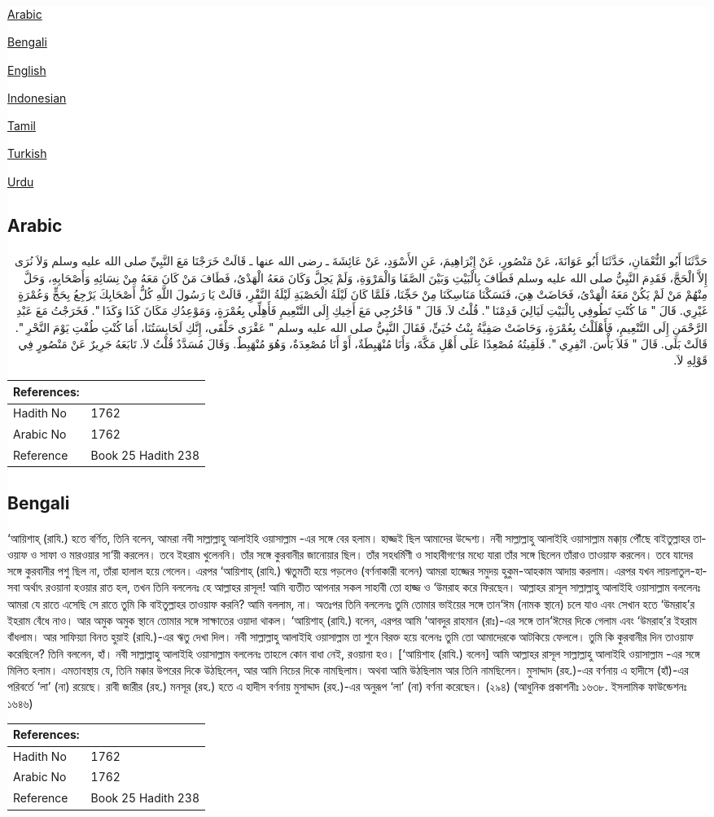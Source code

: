 [Arabic](#arabic)

[Bengali](#bengali)

[English](#english)

[Indonesian](#indonesian)

[Tamil](#tamil)

[Turkish](#turkish)

[Urdu](#urdu)

## Arabic


<div dir="rtl" lang="ar" style={{fontSize:'larger',backgroundColor:'#f8f9fa',padding:20}}>
حَدَّثَنَا أَبُو النُّعْمَانِ، حَدَّثَنَا أَبُو عَوَانَةَ، عَنْ مَنْصُورٍ، عَنْ إِبْرَاهِيمَ، عَنِ الأَسْوَدِ، عَنْ عَائِشَةَ ـ رضى الله عنها ـ قَالَتْ خَرَجْنَا مَعَ النَّبِيِّ صلى الله عليه وسلم وَلاَ نُرَى إِلاَّ الْحَجَّ، فَقَدِمَ النَّبِيُّ صلى الله عليه وسلم فَطَافَ بِالْبَيْتِ وَبَيْنَ الصَّفَا وَالْمَرْوَةِ، وَلَمْ يَحِلَّ وَكَانَ مَعَهُ الْهَدْىُ، فَطَافَ مَنْ كَانَ مَعَهُ مِنْ نِسَائِهِ وَأَصْحَابِهِ، وَحَلَّ مِنْهُمْ مَنْ لَمْ يَكُنْ مَعَهُ الْهَدْىُ، فَحَاضَتْ هِيَ، فَنَسَكْنَا مَنَاسِكَنَا مِنْ حَجِّنَا، فَلَمَّا كَانَ لَيْلَةُ الْحَصْبَةِ لَيْلَةُ النَّفْرِ، قَالَتْ يَا رَسُولَ اللَّهِ كُلُّ أَصْحَابِكَ يَرْجِعُ بِحَجٍّ وَعُمْرَةٍ غَيْرِي‏.‏ قَالَ ‏"‏ مَا كُنْتِ تَطُوفِي بِالْبَيْتِ لَيَالِيَ قَدِمْنَا ‏"‏‏.‏ قُلْتُ لاَ‏.‏ قَالَ ‏"‏ فَاخْرُجِي مَعَ أَخِيكِ إِلَى التَّنْعِيمِ فَأَهِلِّي بِعُمْرَةٍ، وَمَوْعِدُكِ مَكَانَ كَذَا وَكَذَا ‏"‏‏.‏ فَخَرَجْتُ مَعَ عَبْدِ الرَّحْمَنِ إِلَى التَّنْعِيمِ، فَأَهْلَلْتُ بِعُمْرَةٍ، وَحَاضَتْ صَفِيَّةُ بِنْتُ حُيَىٍّ، فَقَالَ النَّبِيُّ صلى الله عليه وسلم ‏"‏ عَقْرَى حَلْقَى، إِنَّكِ لَحَابِسَتُنَا، أَمَا كُنْتِ طُفْتِ يَوْمَ النَّحْرِ ‏"‏‏.‏ قَالَتْ بَلَى‏.‏ قَالَ ‏"‏ فَلاَ بَأْسَ‏.‏ انْفِرِي ‏"‏‏.‏ فَلَقِيتُهُ مُصْعِدًا عَلَى أَهْلِ مَكَّةَ، وَأَنَا مُنْهَبِطَةٌ، أَوْ أَنَا مُصْعِدَةٌ، وَهُوَ مُنْهَبِطٌ‏.‏ وَقَالَ مُسَدَّدٌ قُلْتُ لاَ‏.‏ تَابَعَهُ جَرِيرٌ عَنْ مَنْصُورٍ فِي قَوْلِهِ لاَ‏.‏
</div>
<div style={{backgroundColor:'#f8f9fa',padding:20, marginBottom: 10}}><table> <thead> <tr> <th>References:</th> <th></th> </tr> </thead> <tbody><tr><td>Hadith No</td><td>1762</td></tr><tr><td>Arabic No</td><td>1762</td></tr><tr><td>Reference</td><td>Book 25 Hadith 238</td></tr></tbody></table></div>

## Bengali


<div dir="ltr" lang="bn" style={{fontSize:'larger',backgroundColor:'#f8f9fa',padding:20}}>
‘আয়িশাহ্ (রাযি.) হতে বর্ণিত, তিনি বলেন, আমরা নবী সাল্লাল্লাহু আলাইহি ওয়াসাল্লাম -এর সঙ্গে বের হলাম। হাজ্জই ছিল আমাদের উদ্দেশ্য। নবী সাল্লাল্লাহু আলাইহি ওয়াসাল্লাম মক্কা্য় পৌঁছে বাইতুল্লাহর তাওয়াফ ও সাফা ও মারওয়ার সা‘য়ী করলেন। তবে ইহরাম খুলেননি। তাঁর সঙ্গে কুরবানীর জানোয়ার ছিল। তাঁর সহধর্মিণী ও সাহাবীগণের মধ্যে যারা তাঁর সঙ্গে ছিলেন তাঁরাও তাওয়াফ করলেন। তবে যাদের সঙ্গে কুরবানীর পশু ছিল না, তাঁরা হালাল হয়ে গেলেন। এরপর ‘আয়িশাহ্ (রাযি.) ঋতুমতী হয়ে পড়লেও (বর্ণনাকারী বলেন) আমরা হাজ্জের সমুদয় হুকুম-আহকাম আদায় করলাম। এরপর যখন লায়লাতুল-হাসবা অর্থাৎ রওয়ানা হওয়ার রাত হল, তখন তিনি বললেনঃ হে আল্লাহর রাসূল! আমি ব্যতীত আপনার সকল সাহাবী তো হাজ্জ ও ‘উমরাহ করে ফিরছেন। আল্লাহর রাসূল সাল্লাল্লাহু আলাইহি ওয়াসাল্লাম বললেনঃ আমরা যে রাতে এসেছি সে রাতে তুমি কি বাইতুল্লাহর তাওয়াফ করনি? আমি বললাম, না। অতঃপর তিনি বললেনঃ তুমি তোমার ভাইয়ের সঙ্গে তান‘ঈম (নামক স্থানে) চলে যাও এবং সেখান হতে ‘উমরাহ’র ইহরাম বেঁধে নাও। আর অমুক অমুক স্থানে তোমার সঙ্গে সাক্ষাতের ওয়াদা থাকল। ‘আয়িশাহ্ (রাযি.) বলেন, এরপর আমি ‘আবদুর রাহমান (রাঃ)-এর সঙ্গে তান‘ঈমের দিকে গেলাম এবং ‘উমরাহ’র ইহরাম বাঁধলাম। আর সাফিয়্যা বিনত হুয়াই (রাযি.)-এর ঋতু দেখা দিল। নবী সাল্লাল্লাহু আলাইহি ওয়াসাল্লাম তা শুনে বিরক্ত হয়ে বলেনঃ তুমি তো আমাদেরকে আটকিয়ে ফেললে। তুমি কি কুরবানীর দিন তাওয়াফ করেছিলে? তিনি বললেন, হাঁ। নবী সাল্লাল্লাহু আলাইহি ওয়াসাল্লাম বললেনঃ তাহলে কোন বাধা নেই, রওয়ানা হও। [‘আয়িশাহ (রাযি.) বলেন] আমি আল্লাহর রাসূল সাল্লাল্লাহু আলাইহি ওয়াসাল্লাম -এর সঙ্গে মিলিত হলাম। এমতাবস্থায় যে, তিনি মক্কার উপরের দিকে উঠছিলেন, আর আমি নিচের দিকে নামছিলাম। অথবা আমি উঠছিলাম আর তিনি নামছিলেন। মুসাদ্দাদ (রহ.)-এর বর্ণনায় এ হাদীসে (হাঁ)-এর পরিবর্তে ‘লা’ (না) রয়েছে। রাবী জারীর (রহ.) মনসূর (রহ.) হতে এ হাদীস বর্ণনায় মুসাদ্দাদ (রহ.)-এর অনুরূপ ‘লা’ (না) বর্ণনা করেছেন। (২৯৪) (আধুনিক প্রকাশনীঃ ১৬৩৮. ইসলামিক ফাউন্ডেশনঃ ১৬৪৬)
</div>
<div style={{backgroundColor:'#f8f9fa',padding:20, marginBottom: 10}}><table> <thead> <tr> <th>References:</th> <th></th> </tr> </thead> <tbody><tr><td>Hadith No</td><td>1762</td></tr><tr><td>Arabic No</td><td>1762</td></tr><tr><td>Reference</td><td>Book 25 Hadith 238</td></tr></tbody></table></div>
